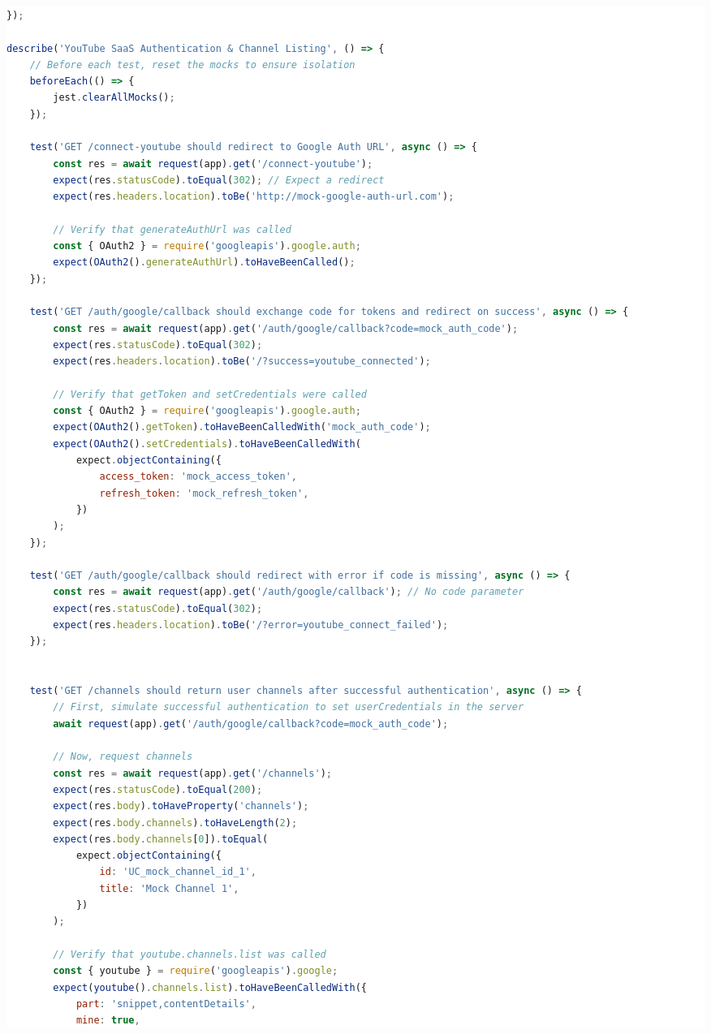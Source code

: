 ```javascript
});

describe('YouTube SaaS Authentication & Channel Listing', () => {
    // Before each test, reset the mocks to ensure isolation
    beforeEach(() => {
        jest.clearAllMocks();
    });

    test('GET /connect-youtube should redirect to Google Auth URL', async () => {
        const res = await request(app).get('/connect-youtube');
        expect(res.statusCode).toEqual(302); // Expect a redirect
        expect(res.headers.location).toBe('http://mock-google-auth-url.com');

        // Verify that generateAuthUrl was called
        const { OAuth2 } = require('googleapis').google.auth;
        expect(OAuth2().generateAuthUrl).toHaveBeenCalled();
    });

    test('GET /auth/google/callback should exchange code for tokens and redirect on success', async () => {
        const res = await request(app).get('/auth/google/callback?code=mock_auth_code');
        expect(res.statusCode).toEqual(302);
        expect(res.headers.location).toBe('/?success=youtube_connected');

        // Verify that getToken and setCredentials were called
        const { OAuth2 } = require('googleapis').google.auth;
        expect(OAuth2().getToken).toHaveBeenCalledWith('mock_auth_code');
        expect(OAuth2().setCredentials).toHaveBeenCalledWith(
            expect.objectContaining({
                access_token: 'mock_access_token',
                refresh_token: 'mock_refresh_token',
            })
        );
    });

    test('GET /auth/google/callback should redirect with error if code is missing', async () => {
        const res = await request(app).get('/auth/google/callback'); // No code parameter
        expect(res.statusCode).toEqual(302);
        expect(res.headers.location).toBe('/?error=youtube_connect_failed');
    });


    test('GET /channels should return user channels after successful authentication', async () => {
        // First, simulate successful authentication to set userCredentials in the server
        await request(app).get('/auth/google/callback?code=mock_auth_code');

        // Now, request channels
        const res = await request(app).get('/channels');
        expect(res.statusCode).toEqual(200);
        expect(res.body).toHaveProperty('channels');
        expect(res.body.channels).toHaveLength(2);
        expect(res.body.channels[0]).toEqual(
            expect.objectContaining({
                id: 'UC_mock_channel_id_1',
                title: 'Mock Channel 1',
            })
        );

        // Verify that youtube.channels.list was called
        const { youtube } = require('googleapis').google;
        expect(youtube().channels.list).toHaveBeenCalledWith({
            part: 'snippet,contentDetails',
            mine: true,
```